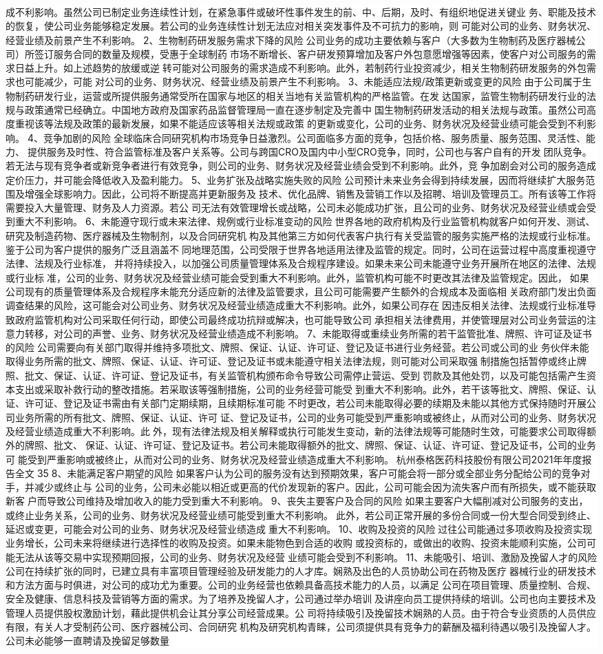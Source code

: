 成不利影响。虽然公司已制定业务连续性计划，在紧急事件或破坏性事件发生的前、中、后期，及时、有组织地促进关键业
务、职能及技术的恢复，使公司业务能够稳定发展。若公司的业务连续性计划无法应对相关突发事件及不可抗力的影响，则
可能对公司的业务、财务状况、经营业绩及前景产生不利影响。
2、生物制药研发服务需求下降的风险
公司业务的成功主要依赖与客户（大多数为生物制药及医疗器械公司）所签订服务合同的数量及规模，受惠于全球制药
市场不断增长、客户研发预算增加及客户外包意愿增强等因素，使客户对公司服务的需求日益上升。如上述趋势的放缓或逆
转可能对公司服务的需求造成不利影响。此外，若制药行业投资减少，相关生物制药研发服务的外包需求也可能减少，可能
对公司的业务、财务状况、经营业绩及前景产生不利影响。
3、未能适应法规/政策更新或变更的风险
由于公司属于生物制药研发行业，运营或所提供服务通常受所在国家与地区的相关当地有关监管机构的严格监管。在发
达国家，监管生物制药研发行业的法规与政策通常已经确立。中国地方政府及国家药品监督管理局一直在逐步制定及完善中
国生物制药研发活动的相关法规与政策。虽然公司高度重视该等法规及政策的最新发展，如果不能适应该等相关法规或政策
的更新或变化，公司的业务、财务状况及经营业绩可能会受到不利影响。
4、竞争加剧的风险
全球临床合同研究机构市场竞争日益激烈。公司面临多方面的竞争，包括价格、服务质量、服务范围、灵活性、能力、
提供服务及时性、符合监管标准及客户关系等。公司与跨国CRO及国内中小型CRO竞争，同时，公司也与客户自有的开发
团队竞争。若无法与现有竞争者或新竞争者进行有效竞争，则公司的业务、财务状况及经营业绩会受到不利影响。此外，竞
争加剧会对公司的服务造成定价压力，并可能会降低收入及盈利能力。
5、业务扩张及战略实施失败的风险
公司预计未来业务会得到持续发展，因而将继续扩大服务范围及增强全球影响力。因此，公司将不断提高并更新服务及
技术、优化品牌、销售及营销工作以及招聘、培训及管理员工。所有该等工作将需要投入大量管理、财务及人力资源。若公
司无法有效管理增长或战略，公司未必能成功扩张，且公司的业务、财务状况及经营业绩或会受到重大不利影响。
6、未能遵守现行或未来法律、规例或行业标准变动的风险
世界各地的政府机构及行业监管机构就客户如何开发、测试、研究及制造药物、医疗器械及生物制剂，以及合同研究机
构及其他第三方如何代表客户执行有关受监管的服务实施严格的法规或行业标准。鉴于公司为客户提供的服务广泛且涵盖不
同地理范围，公司受限于世界各地适用法律及监管的规定。同时，公司在运营过程中高度重视遵守法律、法规及行业标准，
并将持续投入，以加强公司质量管理体系及合规程序建设。如果未来公司未能遵守业务开展所在地区的法律、法规或行业标
准，公司的业务、财务状况及经营业绩可能会受到重大不利影响。此外，监管机构可能不时更改其法律及监管规定。因此，
如果公司现有的质量管理体系及合规程序未能充分适应新的法律及监管要求，且公司可能需要产生额外的合规成本及面临相
关政府部门发出负面调查结果的风险，这可能会对公司业务、财务状况及经营业绩造成重大不利影响。此外，如果公司存在
因违反相关法律、法规或行业标准导致政府监管机构对公司采取任何行动，即使公司最终成功抗辩或解决，也可能导致公司
承担相关法律费用，并使管理层对公司业务营运的注意力转移，对公司的声誉、业务、财务状况及经营业绩造成不利影响。
7、未能取得或重续业务所需的若干监管批准、牌照、许可证及证书的风险
公司需要向有关部门取得并维持多项批文、牌照、保证、认证、许可证、登记及证书进行业务经营。若公司或公司的业
务伙伴未能取得业务所需的批文、牌照、保证、认证、许可证、登记及证书或未能遵守相关法律法规，则可能对公司采取强
制措施包括暂停或终止牌照、批文、保证、认证、许可证、登记及证书，有关监管机构颁布命令导致公司需停止营运、受到
罚款及其他处罚，以及可能包括需产生资本支出或采取补救行动的整改措施。若采取该等强制措施，公司的业务经营可能受
到重大不利影响。此外，若干该等批文、牌照、保证、认证、许可证、登记及证书需由有关部门定期续期，且续期标准可能
不时更改，若公司未能取得必要的续期及未能以其他方式保持随时开展公司业务所需的所有批文、牌照、保证、认证、许可
证、登记及证书，公司的业务可能受到严重影响或被终止，从而对公司的业务、财务状况及经营业绩造成重大不利影响。此
外，现有法律法规及相关解释或执行可能发生变动，新的法律法规等可能随时生效，可能要求公司取得额外的牌照、批文、
保证、认证、许可证、登记及证书。若公司未能取得额外的批文、牌照、保证、认证、许可证、登记及证书，公司的业务可
能受到严重影响或被终止，从而对公司的业务、财务状况及经营业绩造成重大不利影响。
杭州泰格医药科技股份有限公司2021年年度报告全文
35
8、未能满足客户期望的风险
如果客户认为公司的服务没有达到预期效果，客户可能会将一部分或全部业务分配给公司的竞争对手，并减少或终止与
公司的业务，公司未必能以相近或更高的代价发现新的客户。因此，公司可能会因为流失客户而有所损失，或不能获取新客
户而导致公司维持及增加收入的能力受到重大不利影响。
9、丧失主要客户及合同的风险
如果主要客户大幅削减对公司服务的支出，或终止业务关系，公司的业务、财务状况及经营业绩可能受到重大不利影响。
此外，若公司正常开展的多份合同或一份大型合同受到终止、延迟或变更，可能会对公司的业务、财务状况及经营业绩造成
重大不利影响。
10、收购及投资的风险
过往公司能通过多项收购及投资实现业务增长，公司未来将继续进行选择性的收购及投资。如果未能物色到合适的收购
或投资标的，或做出的收购、投资未能顺利实施，公司可能无法从该等交易中实现预期回报，公司的业务、财务状况及经营
业绩可能会受到不利影响。
11、未能吸引、培训、激励及挽留人才的风险
公司在持续扩张的同时，已建立具有丰富项目管理经验及研发能力的人才库。娴熟及出色的人员协助公司在药物及医疗
器械行业的研发技术和方法方面与时俱进，对公司的成功尤为重要。公司的业务经营也依赖具备高技术能力的人员，以满足
公司在项目管理、质量控制、合规、安全及健康、信息科技及营销等方面的需求。为了培养及挽留人才，公司通过举办培训
及讲座向员工提供持续的培训。公司也向主要技术及管理人员提供股权激励计划，藉此提供机会让其分享公司经营成果。公
司将持续吸引及挽留技术娴熟的人员。由于符合专业资质的人员供应有限，有关人才受制药公司、医疗器械公司、合同研究
机构及研究机构青睐，公司须提供具有竞争力的薪酬及福利待遇以吸引及挽留人才。公司未必能够一直聘请及挽留足够数量